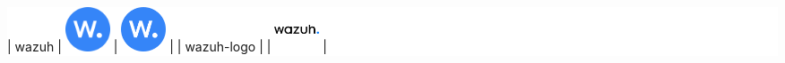 | wazuh | <img src="../icons/wazuh.png" alt="wazuh" width="50"> |  <img src="../icons/wazuh.svg" alt="wazuh" width="50"> |
| wazuh-logo |  |  <img src="../icons/wazuh-logo.svg" alt="wazuh-logo" width="50"> |